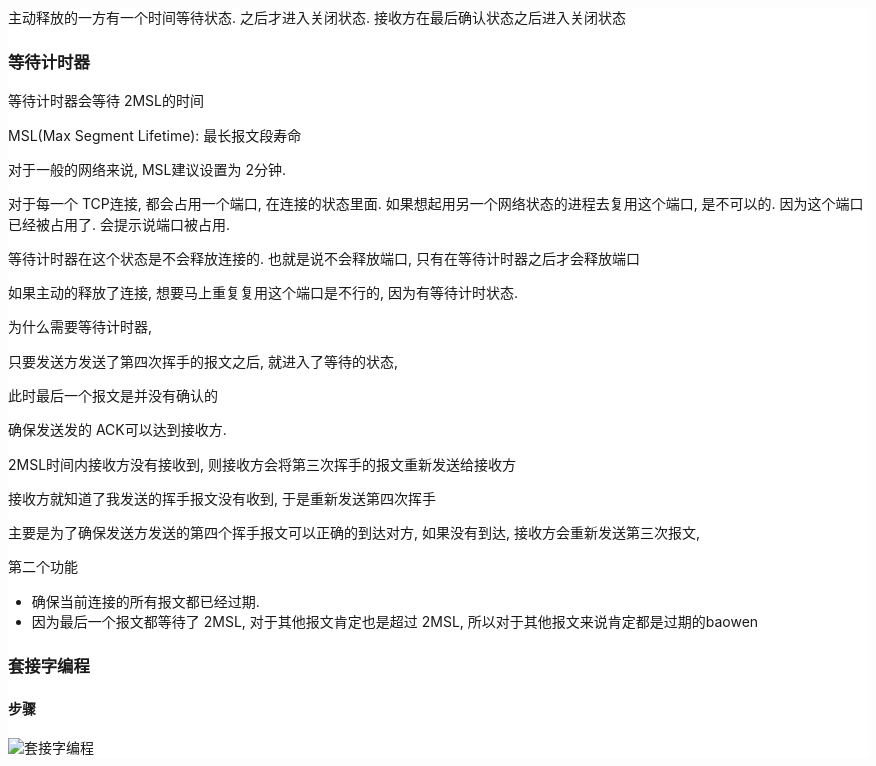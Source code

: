 主动释放的一方有一个时间等待状态. 之后才进入关闭状态. 接收方在最后确认状态之后进入关闭状态



### 等待计时器

等待计时器会等待 2MSL的时间 

MSL(Max Segment Lifetime): 最长报文段寿命

对于一般的网络来说, MSL建议设置为 2分钟. 



对于每一个 TCP连接, 都会占用一个端口, 在连接的状态里面. 如果想起用另一个网络状态的进程去复用这个端口, 是不可以的. 因为这个端口已经被占用了. 会提示说端口被占用. 

等待计时器在这个状态是不会释放连接的. 也就是说不会释放端口, 只有在等待计时器之后才会释放端口



如果主动的释放了连接, 想要马上重复复用这个端口是不行的, 因为有等待计时状态. 



为什么需要等待计时器, 

只要发送方发送了第四次挥手的报文之后, 就进入了等待的状态, 

此时最后一个报文是并没有确认的

确保发送发的 ACK可以达到接收方. 

2MSL时间内接收方没有接收到, 则接收方会将第三次挥手的报文重新发送给接收方

接收方就知道了我发送的挥手报文没有收到, 于是重新发送第四次挥手 



主要是为了确保发送方发送的第四个挥手报文可以正确的到达对方, 如果没有到达, 接收方会重新发送第三次报文, 



第二个功能

* 确保当前连接的所有报文都已经过期. 
* 因为最后一个报文都等待了 2MSL, 对于其他报文肯定也是超过 2MSL, 所以对于其他报文来说肯定都是过期的baowen





### 套接字编程

#### 步骤

![套接字编程](E:\Git\秋招_基础知识\计算机网络\图片\第5章\套接字编程.png)